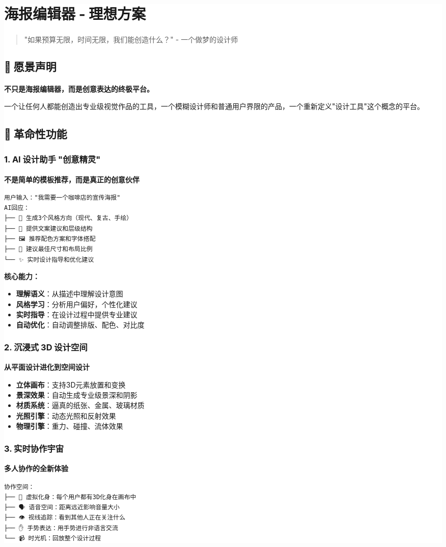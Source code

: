# 海报编辑器 - 理想方案

> "如果预算无限，时间无限，我们能创造什么？" - 一个做梦的设计师

## 🌟 愿景声明

**不只是海报编辑器，而是创意表达的终极平台。**

一个让任何人都能创造出专业级视觉作品的工具，一个模糊设计师和普通用户界限的产品，一个重新定义"设计工具"这个概念的平台。

## 🚀 革命性功能

### 1. AI 设计助手 "创意精灵"
**不是简单的模板推荐，而是真正的创意伙伴**

```
用户输入："我需要一个咖啡店的宣传海报"
AI回应：
├── 🎨 生成3个风格方向（现代、复古、手绘）
├── 📝 提供文案建议和层级结构
├── 🖼️ 推荐配色方案和字体搭配
├── 📐 建议最佳尺寸和布局比例
└── ✨ 实时设计指导和优化建议
```

**核心能力：**
- **理解语义**：从描述中理解设计意图
- **风格学习**：分析用户偏好，个性化建议
- **实时指导**：在设计过程中提供专业建议
- **自动优化**：自动调整排版、配色、对比度

### 2. 沉浸式 3D 设计空间
**从平面设计进化到空间设计**

- **立体画布**：支持3D元素放置和变换
- **景深效果**：自动生成专业级景深和阴影
- **材质系统**：逼真的纸张、金属、玻璃材质
- **光照引擎**：动态光照和反射效果
- **物理引擎**：重力、碰撞、流体效果

### 3. 实时协作宇宙
**多人协作的全新体验**

```
协作空间：
├── 👥 虚拟化身：每个用户都有3D化身在画布中
├── 🗣️ 语音空间：距离远近影响音量大小
├── 👁️ 视线追踪：看到其他人正在关注什么
├── ✋ 手势表达：用手势进行非语言交流
└── 📹 时光机：回放整个设计过程
```
